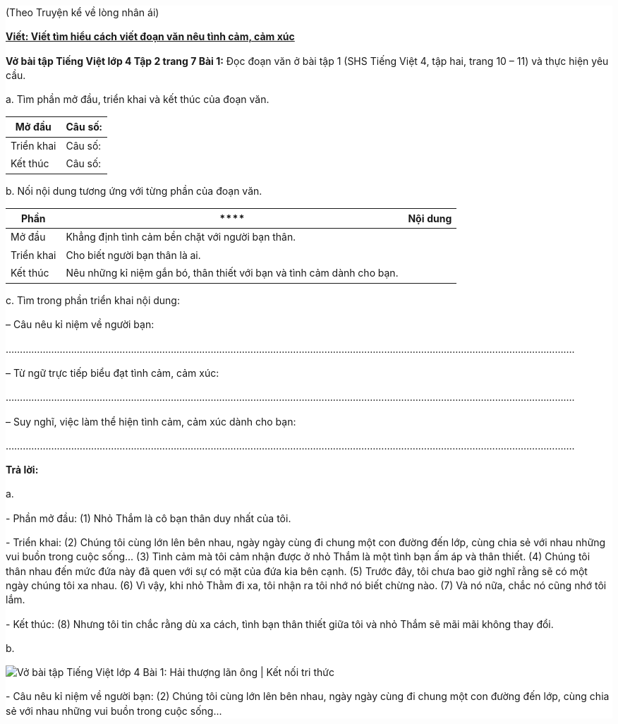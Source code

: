 (Theo Truyện kể về lòng nhân ái)

[**Viết: Viết tìm hiểu cách viết đoạn văn nêu tình cảm, cảm xúc**](https://vietjack.com/vbt-tieng-viet-4-kn/viet-viet-tim-hieu-cach-viet-doan-van.jsp)

**Vở bài tập Tiếng Việt lớp 4 Tập 2 trang 7 Bài 1:** Đọc đoạn văn ở bài tập 1 (SHS Tiếng Việt 4, tập hai, trang 10 – 11) và thực hiện yêu cầu. 

a. Tìm phần mở đầu, triển khai và kết thúc của đoạn văn. 

Mở đầu |  Câu số:   
---|---  
Triển khai |  Câu số:  
Kết thúc |  Câu số:  
  
b. Nối nội dung tương ứng với từng phần của đoạn văn. 

**Phần** |  **** |  **Nội dung**  
---|---|---  
Mở đầu |  Khẳng định tình cảm bền chặt với người bạn thân.  
Triển khai |  Cho biết người bạn thân là ai.  
Kết thúc |  Nêu những kỉ niệm gắn bó, thân thiết với bạn và tình cảm dành cho bạn.  
  
c. Tìm trong phần triển khai nội dung: 

– Câu nêu kỉ niệm về người bạn: 

……………………………………………………………………………………….……………………………………………………………………………………….

– Từ ngữ trực tiếp biểu đạt tình cảm, cảm xúc:

……………………………………………………………………………………….……………………………………………………………………………………….

– Suy nghĩ, việc làm thể hiện tình cảm, cảm xúc dành cho bạn: 

……………………………………………………………………………………….……………………………………………………………………………………….

**Trả lời:**

a.

\- Phần mở đầu: (1) Nhỏ Thắm là cô bạn thân duy nhất của tôi. 

\- Triển khai: (2) Chúng tôi cùng lớn lên bên nhau, ngày ngày cùng đi chung một con đường đến lớp, cùng chia sẻ với nhau những vui buồn trong cuộc sống... (3) Tình cảm mà tôi cảm nhận được ở nhỏ Thắm là một tình bạn ấm áp và thân thiết. (4) Chúng tôi thân nhau đến mức đứa này đã quen với sự có mặt của đứa kia bên cạnh. (5) Trước đây, tôi chưa bao giờ nghĩ rằng sẽ có một ngày chúng tôi xa nhau. (6) Vì vậy, khi nhỏ Thằm đi xa, tôi nhận ra tôi nhớ nó biết chừng nào. (7) Và nó nữa, chắc nó cũng nhớ tôi lắm. 

\- Kết thúc: (8) Nhưng tôi tin chắc rằng dù xa cách, tình bạn thân thiết giữa tôi và nhỏ Thắm sẽ mãi mãi không thay đổi.

b.

![Vở bài tập Tiếng Việt lớp 4 Bài 1: Hải thượng lãn ông | Kết nối tri thức](https://vietjack.com/vbt-tieng-viet-4-kn/images/bai-1-hai-thuong-lan-ong-1.PNG)

\- Câu nêu kỉ niệm về người bạn: (2) Chúng tôi cùng lớn lên bên nhau, ngày ngày cùng đi chung một con đường đến lớp, cùng chia sẻ với nhau những vui buồn trong cuộc sống... 
